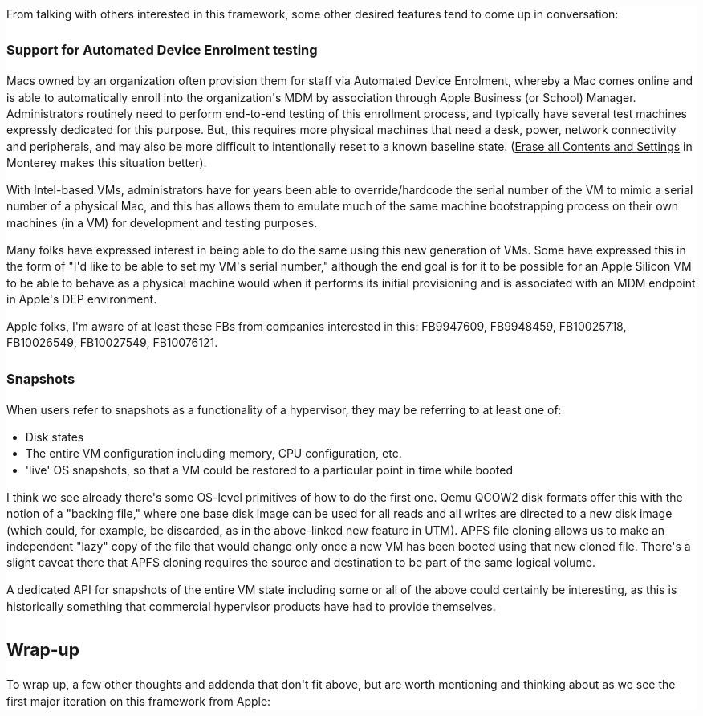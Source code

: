 From talking with others interested in this framework, some other desired features tend to come up in conversation:

### Support for Automated Device Enrolment testing

Macs owned by an organization often provision them for staff via Automated Device Enrolment, whereby a Mac comes online and is able to automatically enroll into the organization's MDM by association through Apple Business (or School) Manager. Administrators routinely need to perform end-to-end testing of this enrollment process, and typically have several test machines expressly dedicated for this purpose. But, this requires more physical machines that need a desk, power, network connectivity and peripherals, and may also be more difficult to intentionally reset to a known baseline state. ([Erase all Contents and Settings](https://tombridge.com/2022/01/31/obliteration-behavior-and-the-mac-admin/) in Monterey makes this situation better).

With Intel-based VMs, administrators have for years been able to override/hardcode the serial number of the VM to mimic a serial number of a physical Mac, and this has allows them to emulate much of the same machine bootstrapping process on their own machines (in a VM) for development and testing purposes.

Many folks have expressed interest in being able to do the same using this new generation of VMs. Some have expressed this in the form of "I'd like to be able to set my VM's serial number," although the end goal is for it to be possible for an Apple Silicon VM to be able to behave as a physical machine would when it performs its initial provisioning and is associated with an MDM endpoint in Apple's DEP environment.

Apple folks, I'm aware of at least these FBs from companies interested in this: FB9947609, FB9948459, FB10025718, FB10026549, FB10027549, FB10076121.

### Snapshots

When users refer to snapshots as a functionality of a hypervisor, they may be referring to at least one of:

* Disk states
* The entire VM configuration including memory, CPU configuration, etc.
* 'live' OS snapshots, so that a VM could be restored to a particular point in time while booted

I think we see already there's some OS-level primitives of how to do the first one. Qemu QCOW2 disk formats offer this with the notion of a "backing file," where one base disk image can be used for all reads and all writes are directed to a new disk image (which could, for example, be discarded, as in the above-linked new feature in UTM). APFS file cloning allows us to make an independent "lazy" copy of the file that would change only once a new VM has been booted using that new cloned file. There's a slight caveat there that APFS cloning requires the source and destination to be part of the same logical volume.

A dedicated API for snapshots of the entire VM state including some or all of the above could certainly be interesting, as this is historically something that commercial hypervisor products have had to provide themselves.

## Wrap-up

To wrap up, a few other thoughts and addenda that don't fit above, but are worth mentioning and thinking about as we see the first major iteration on this framework from Apple:

